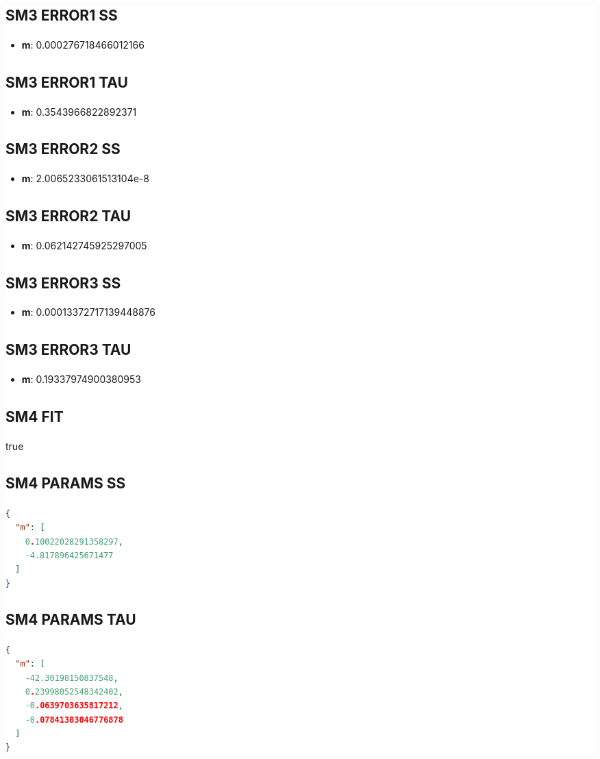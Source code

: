 ## SM3 ERROR1 SS

- **m**: 0.000276718466012166

## SM3 ERROR1 TAU

- **m**: 0.3543966822892371

## SM3 ERROR2 SS

- **m**: 2.0065233061513104e-8

## SM3 ERROR2 TAU

- **m**: 0.062142745925297005

## SM3 ERROR3 SS

- **m**: 0.00013372717139448876

## SM3 ERROR3 TAU

- **m**: 0.19337974900380953

## SM4 FIT

true

## SM4 PARAMS SS

```json
{
  "m": [
    0.10022028291358297,
    -4.817896425671477
  ]
}
```

## SM4 PARAMS TAU

```json
{
  "m": [
    -42.30198150837548,
    0.23998052548342402,
    -0.0639703635817212,
    -0.07841303046776878
  ]
}
```
